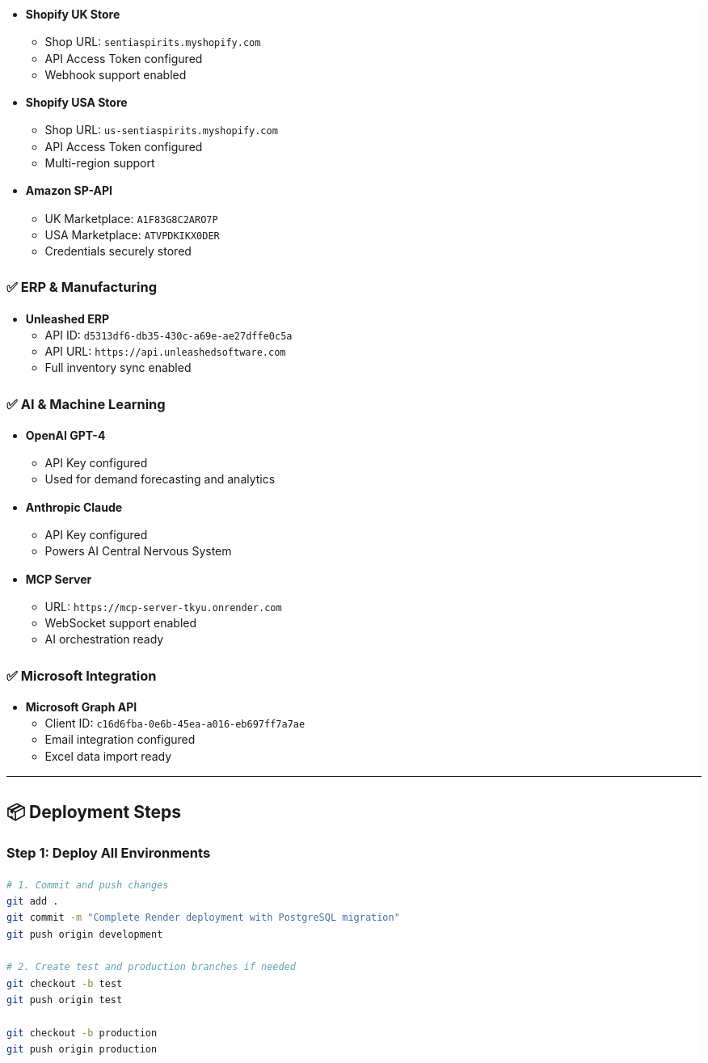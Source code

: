 - **Shopify UK Store**
  - Shop URL: `sentiaspirits.myshopify.com`
  - API Access Token configured
  - Webhook support enabled

- **Shopify USA Store**
  - Shop URL: `us-sentiaspirits.myshopify.com`
  - API Access Token configured
  - Multi-region support

- **Amazon SP-API**
  - UK Marketplace: `A1F83G8C2ARO7P`
  - USA Marketplace: `ATVPDKIKX0DER`
  - Credentials securely stored

### ✅ ERP & Manufacturing

- **Unleashed ERP**
  - API ID: `d5313df6-db35-430c-a69e-ae27dffe0c5a`
  - API URL: `https://api.unleashedsoftware.com`
  - Full inventory sync enabled

### ✅ AI & Machine Learning

- **OpenAI GPT-4**
  - API Key configured
  - Used for demand forecasting and analytics

- **Anthropic Claude**
  - API Key configured
  - Powers AI Central Nervous System

- **MCP Server**
  - URL: `https://mcp-server-tkyu.onrender.com`
  - WebSocket support enabled
  - AI orchestration ready

### ✅ Microsoft Integration

- **Microsoft Graph API**
  - Client ID: `c16d6fba-0e6b-45ea-a016-eb697ff7a7ae`
  - Email integration configured
  - Excel data import ready

---

## 📦 Deployment Steps

### Step 1: Deploy All Environments

```bash
# 1. Commit and push changes
git add .
git commit -m "Complete Render deployment with PostgreSQL migration"
git push origin development

# 2. Create test and production branches if needed
git checkout -b test
git push origin test

git checkout -b production
git push origin production
```
